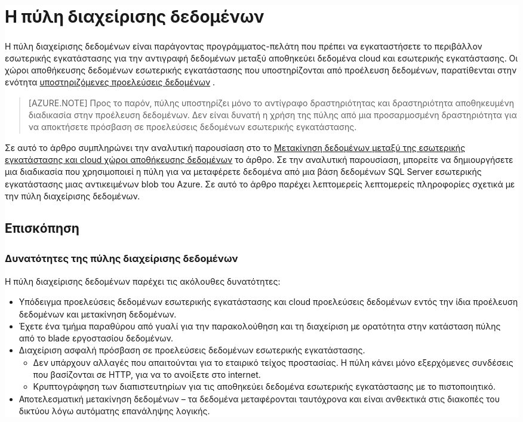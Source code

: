 <properties 
    pageTitle="Η πύλη διαχείρισης δεδομένων για εργοστασίου δεδομένων | Microsoft Azure"
    description="Ρύθμιση του πύλης δεδομένων για τη μετακίνηση δεδομένων μεταξύ της εσωτερικής εγκατάστασης και cloud. Χρήση πύλης διαχείρισης δεδομένων στο Azure εργοστασίου δεδομένων για να μετακινήσετε τα δεδομένα σας." 
    services="data-factory" 
    documentationCenter="" 
    authors="linda33wj" 
    manager="jhubbard" 
    editor="monicar"/>

<tags 
    ms.service="data-factory" 
    ms.workload="data-services" 
    ms.tgt_pltfrm="na" 
    ms.devlang="na" 
    ms.topic="article" 
    ms.date="10/11/2016" 
    ms.author="jingwang"/>

# <a name="data-management-gateway"></a>Η πύλη διαχείρισης δεδομένων
Η πύλη διαχείρισης δεδομένων είναι παράγοντας προγράμματος-πελάτη που πρέπει να εγκαταστήσετε το περιβάλλον εσωτερικής εγκατάστασης για την αντιγραφή δεδομένων μεταξύ αποθηκεύει δεδομένα cloud και εσωτερικής εγκατάστασης. Οι χώροι αποθήκευσης δεδομένων εσωτερικής εγκατάστασης που υποστηρίζονται από προέλευση δεδομένων, παρατίθενται στην ενότητα [υποστηριζόμενες προελεύσεις δεδομένων](data-factory-data-movement-activities.md##supported-data-stores) . 

> [AZURE.NOTE] Προς το παρόν, πύλης υποστηρίζει μόνο το αντίγραφο δραστηριότητας και δραστηριότητα αποθηκευμένη διαδικασία στην προέλευση δεδομένων. Δεν είναι δυνατή η χρήση της πύλης από μια προσαρμοσμένη δραστηριότητα για να αποκτήσετε πρόσβαση σε προελεύσεις δεδομένων εσωτερικής εγκατάστασης. 

Σε αυτό το άρθρο συμπληρώνει την αναλυτική παρουσίαση στο το [Μετακίνηση δεδομένων μεταξύ της εσωτερικής εγκατάστασης και cloud χώροι αποθήκευσης δεδομένων](data-factory-move-data-between-onprem-and-cloud.md) το άρθρο. Σε την αναλυτική παρουσίαση, μπορείτε να δημιουργήσετε μια διαδικασία που χρησιμοποιεί η πύλη για να μεταφέρετε δεδομένα από μια βάση δεδομένων SQL Server εσωτερικής εγκατάστασης μιας αντικειμένων blob του Azure. Σε αυτό το άρθρο παρέχει λεπτομερείς λεπτομερείς πληροφορίες σχετικά με την πύλη διαχείρισης δεδομένων.   

## <a name="overview"></a>Επισκόπηση

### <a name="capabilities-of-data-management-gateway"></a>Δυνατότητες της πύλης διαχείρισης δεδομένων
Η πύλη διαχείρισης δεδομένων παρέχει τις ακόλουθες δυνατότητες:

- Υπόδειγμα προελεύσεις δεδομένων εσωτερικής εγκατάστασης και cloud προελεύσεις δεδομένων εντός την ίδια προέλευση δεδομένων και μετακίνηση δεδομένων.
- Έχετε ένα τμήμα παραθύρου από γυαλί για την παρακολούθηση και τη διαχείριση με ορατότητα στην κατάσταση πύλης από το blade εργοστασίου δεδομένων.
- Διαχείριση ασφαλή πρόσβαση σε προελεύσεις δεδομένων εσωτερικής εγκατάστασης.
    - Δεν υπάρχουν αλλαγές που απαιτούνται για το εταιρικό τείχος προστασίας. Η πύλη κάνει μόνο εξερχόμενες συνδέσεις που βασίζονται σε HTTP, για να το ανοίξετε στο internet.
    - Κρυπτογράφηση των διαπιστευτηρίων για τις αποθηκεύει δεδομένα εσωτερικής εγκατάστασης με το πιστοποιητικό.
- Αποτελεσματική μετακίνηση δεδομένων – τα δεδομένα μεταφέρονται ταυτόχρονα και είναι ανθεκτικά στις διακοπές του δικτύου λόγω αυτόματης επανάληψης λογικής.

